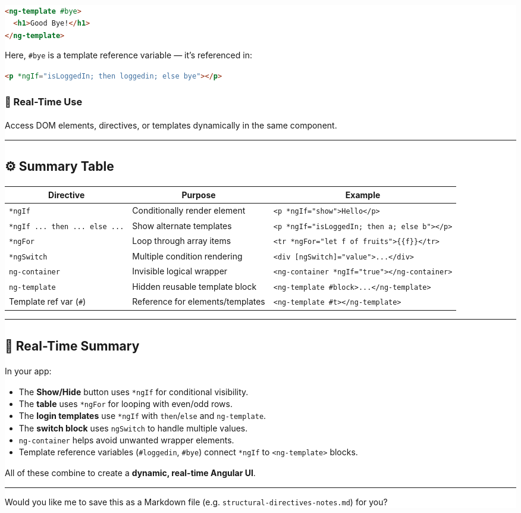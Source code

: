 ```html
<ng-template #bye>
  <h1>Good Bye!</h1>
</ng-template>
```

Here, `#bye` is a template reference variable — it’s referenced in:

```html
<p *ngIf="isLoggedIn; then loggedin; else bye"></p>
```

### 🧠 Real-Time Use

Access DOM elements, directives, or templates dynamically in the same component.

---

## ⚙️ Summary Table

| Directive                     | Purpose                          | Example                                      |
| ----------------------------- | -------------------------------- | -------------------------------------------- |
| `*ngIf`                       | Conditionally render element     | `<p *ngIf="show">Hello</p>`                  |
| `*ngIf ... then ... else ...` | Show alternate templates         | `<p *ngIf="isLoggedIn; then a; else b"></p>` |
| `*ngFor`                      | Loop through array items         | `<tr *ngFor="let f of fruits">{{f}}</tr>`    |
| `*ngSwitch`                   | Multiple condition rendering     | `<div [ngSwitch]="value">...</div>`          |
| `ng-container`                | Invisible logical wrapper        | `<ng-container *ngIf="true"></ng-container>` |
| `ng-template`                 | Hidden reusable template block   | `<ng-template #block>...</ng-template>`      |
| Template ref var (`#`)        | Reference for elements/templates | `<ng-template #t></ng-template>`             |

---

## 🧠 Real-Time Summary

In your app:

* The **Show/Hide** button uses `*ngIf` for conditional visibility.
* The **table** uses `*ngFor` for looping with even/odd rows.
* The **login templates** use `*ngIf` with `then`/`else` and `ng-template`.
* The **switch block** uses `ngSwitch` to handle multiple values.
* `ng-container` helps avoid unwanted wrapper elements.
* Template reference variables (`#loggedin`, `#bye`) connect `*ngIf` to `<ng-template>` blocks.

All of these combine to create a **dynamic, real-time Angular UI**.

---

Would you like me to save this as a Markdown file (e.g. `structural-directives-notes.md`) for you?
